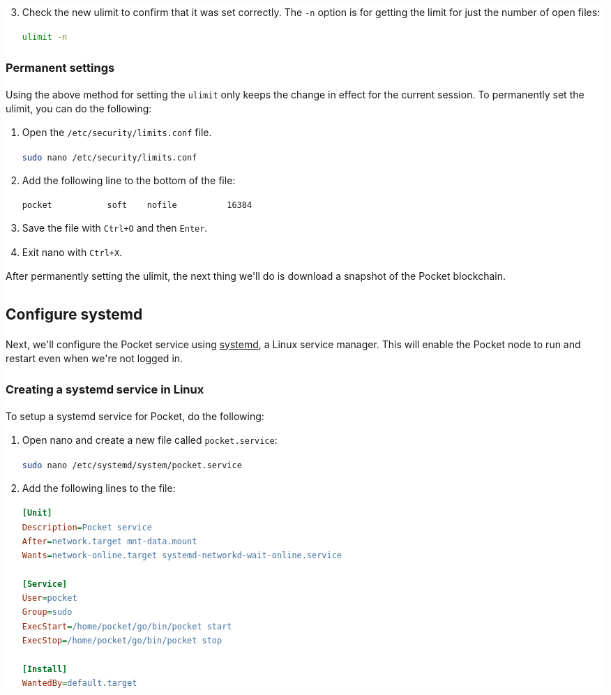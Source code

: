 3. Check the new ulimit to confirm that it was set correctly. The `-n` option is for getting the limit for just the number of open files:

    ```bash
    ulimit -n
    ```

### Permanent settings

Using the above method for setting the `ulimit` only keeps the change in effect for the current session. To permanently set the ulimit, you can do the following:

1. Open the `/etc/security/limits.conf` file.

    ```bash
    sudo nano /etc/security/limits.conf
    ```

2. Add the following line to the bottom of the file:

    ```bash
    pocket           soft    nofile          16384
    ```

3. Save the file with `Ctrl+O` and then `Enter`.
4. Exit nano with `Ctrl+X`.

After permanently setting the ulimit, the next thing we'll do is download a snapshot of the Pocket blockchain.


## Configure systemd

Next, we'll configure the Pocket service using [systemd](https://en.wikipedia.org/wiki/Systemd), a Linux service manager. This will enable the Pocket node to run and restart even when we're not logged in.

### Creating a systemd service in Linux

To setup a systemd service for Pocket, do the following:

1. Open nano and create a new file called `pocket.service`:

   ```bash
   sudo nano /etc/systemd/system/pocket.service
   ```

2. Add the following lines to the file:

   ```ini
   [Unit]
   Description=Pocket service
   After=network.target mnt-data.mount
   Wants=network-online.target systemd-networkd-wait-online.service

   [Service]
   User=pocket
   Group=sudo
   ExecStart=/home/pocket/go/bin/pocket start
   ExecStop=/home/pocket/go/bin/pocket stop

   [Install]
   WantedBy=default.target
   ```
